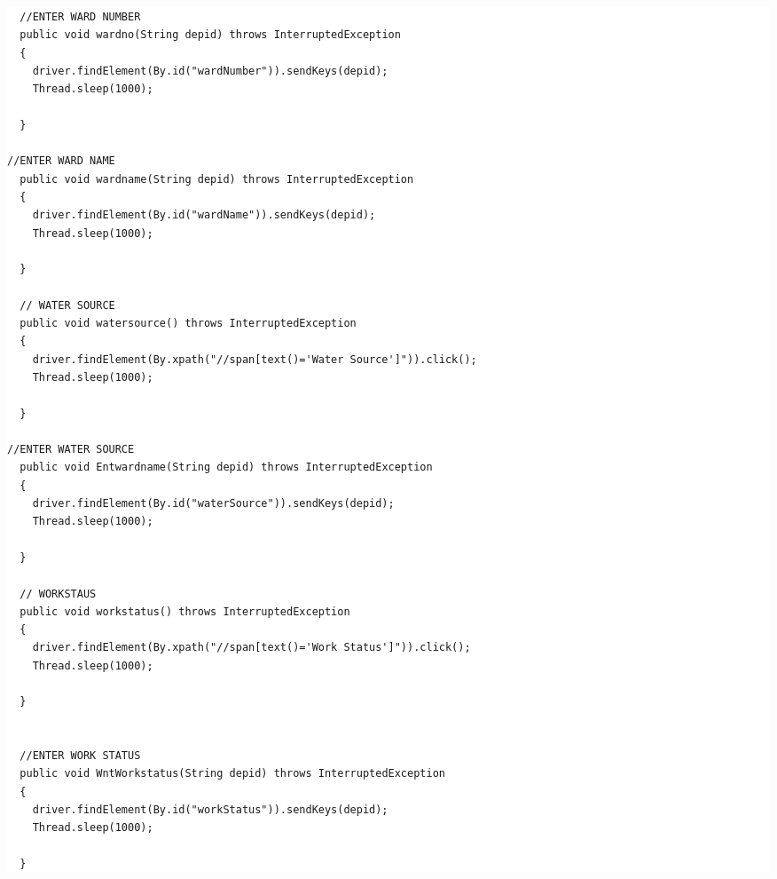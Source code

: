      //ENTER WARD NUMBER
      public void wardno(String depid) throws InterruptedException
      {
      	driver.findElement(By.id("wardNumber")).sendKeys(depid);
      	Thread.sleep(1000);
      	
      } 
      
    //ENTER WARD NAME
      public void wardname(String depid) throws InterruptedException
      {
      	driver.findElement(By.id("wardName")).sendKeys(depid);
      	Thread.sleep(1000);
      	
      }
      
      // WATER SOURCE
      public void watersource() throws InterruptedException
      {
      	driver.findElement(By.xpath("//span[text()='Water Source']")).click();
      	Thread.sleep(1000);
    
      }  
      
    //ENTER WATER SOURCE
      public void Entwardname(String depid) throws InterruptedException
      {
      	driver.findElement(By.id("waterSource")).sendKeys(depid);
      	Thread.sleep(1000);
      	
      }
      
      // WORKSTAUS
      public void workstatus() throws InterruptedException
      {
      	driver.findElement(By.xpath("//span[text()='Work Status']")).click();
      	Thread.sleep(1000);
    
      }  
       
      
      //ENTER WORK STATUS
      public void WntWorkstatus(String depid) throws InterruptedException
      {
      	driver.findElement(By.id("workStatus")).sendKeys(depid);
      	Thread.sleep(1000);
      	
      }
      
      
      
      
      
      
      
      
      
      
      
      
      
      
      